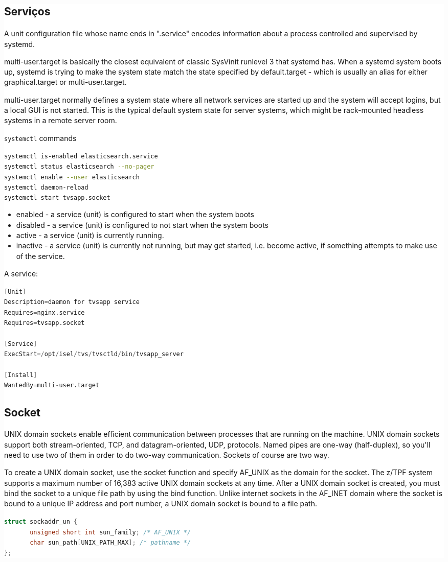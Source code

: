 
## Serviços
A unit configuration file whose name ends in ".service" encodes information about a process controlled and supervised by systemd.

multi-user.target is basically the closest equivalent of classic SysVinit runlevel 3 that systemd has. When a systemd system boots up, systemd is trying to make the system state match the state specified by default.target - which is usually an alias for either graphical.target or multi-user.target.

multi-user.target normally defines a system state where all network services are started up and the system will accept logins, but a local GUI is not started. This is the typical default system state for server systems, which might be rack-mounted headless systems in a remote server room.

`systemctl` commands
```bash
systemctl is-enabled elasticsearch.service
systemctl status elasticsearch --no-pager
systemctl enable --user elasticsearch
systemctl daemon-reload
systemctl start tvsapp.socket
```

- enabled - a service (unit) is configured to start when the system boots
- disabled - a service (unit) is configured to not start when the system boots
- active - a service (unit) is currently running.
- inactive - a service (unit) is currently not running, but may get started, i.e. become active, if something attempts to make use of the service.

A service:
```s
[Unit]
Description=daemon for tvsapp service
Requires=nginx.service
Requires=tvsapp.socket

[Service]
ExecStart=/opt/isel/tvs/tvsctld/bin/tvsapp_server

[Install]
WantedBy=multi-user.target
```

## Socket 
UNIX domain sockets enable efficient communication between processes that are running on the machine. UNIX domain sockets support both stream-oriented, TCP, and datagram-oriented, UDP, protocols. Named pipes are one-way (half-duplex), so you'll need to use two of them in order to do two-way communication. Sockets of course are two way.

To create a UNIX domain socket, use the socket function and specify AF_UNIX as the domain for the socket. The z/TPF system supports a maximum number of 16,383 active UNIX domain sockets at any time. After a UNIX domain socket is created, you must bind the socket to a unique file path by using the bind function. Unlike internet sockets in the AF_INET domain where the socket is bound to a unique IP address and port number, a UNIX domain socket is bound to a file path.
```c
struct sockaddr_un {
       unsigned short int sun_family; /* AF_UNIX */
       char sun_path[UNIX_PATH_MAX]; /* pathname */
};
```
